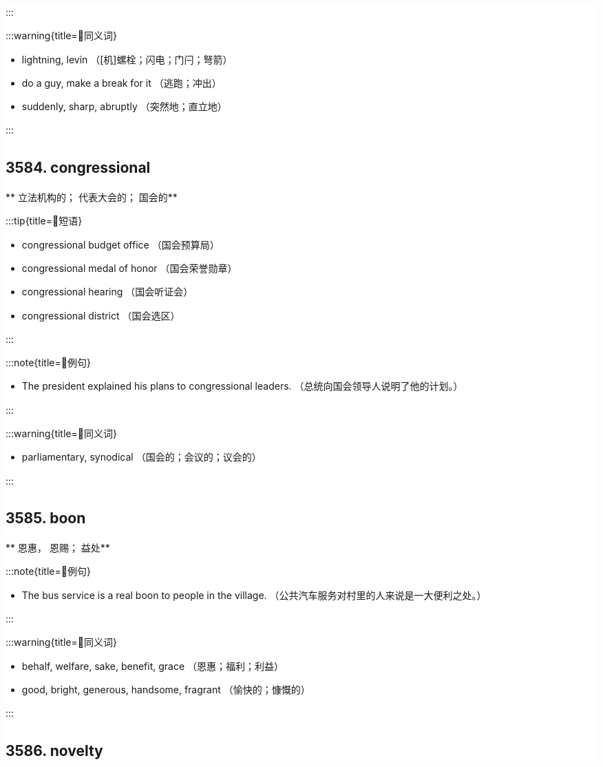:::

:::warning{title=🤔同义词}

- lightning, levin （[机]螺栓；闪电；门闩；弩箭）

- do a guy, make a break for it （逃跑；冲出）

- suddenly, sharp, abruptly （突然地；直立地）

:::


## 3584. congressional

** 立法机构的； 代表大会的； 国会的**

:::tip{title=🤩短语}

- congressional budget office （国会预算局）

- congressional medal of honor （国会荣誉勋章）

- congressional hearing （国会听证会）

- congressional district （国会选区）

:::

:::note{title=🎤例句}

- The president explained his plans to congressional leaders. （总统向国会领导人说明了他的计划。）

:::

:::warning{title=🤔同义词}

- parliamentary, synodical （国会的；会议的；议会的）

:::


## 3585. boon

** 恩惠， 恩赐； 益处**

:::note{title=🎤例句}

- The bus service is a real boon to people in the village. （公共汽车服务对村里的人来说是一大便利之处。）

:::

:::warning{title=🤔同义词}

- behalf, welfare, sake, benefit, grace （恩惠；福利；利益）

- good, bright, generous, handsome, fragrant （愉快的；慷慨的）

:::


## 3586. novelty
